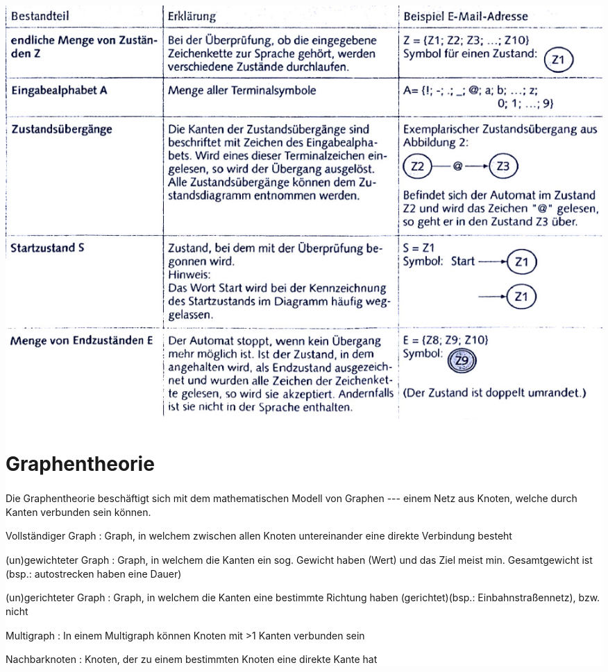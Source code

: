 ![Regeln zur Visualisierung von endlichen Automaten](assets/Endliche-Automaten.pdf)

# Graphentheorie
Die Graphentheorie beschäftigt sich mit dem mathematischen Modell von Graphen --- einem Netz aus Knoten, welche durch Kanten verbunden sein können. 

Vollständiger Graph
: Graph, in welchem zwischen allen Knoten untereinander eine direkte Verbindung besteht

(un)gewichteter Graph
:   Graph, in welchem die Kanten ein sog. Gewicht haben (Wert) und das Ziel meist min. Gesamtgewicht ist (bsp.: autostrecken haben eine Dauer)

(un)gerichteter Graph
:   Graph, in welchem die Kanten eine bestimmte Richtung haben (gerichtet)(bsp.: Einbahnstraßennetz), bzw. nicht  

Multigraph
:   In einem Multigraph können Knoten mit >1 Kanten verbunden sein  

Nachbarknoten
:   Knoten, der zu einem bestimmten Knoten eine direkte Kante hat  
